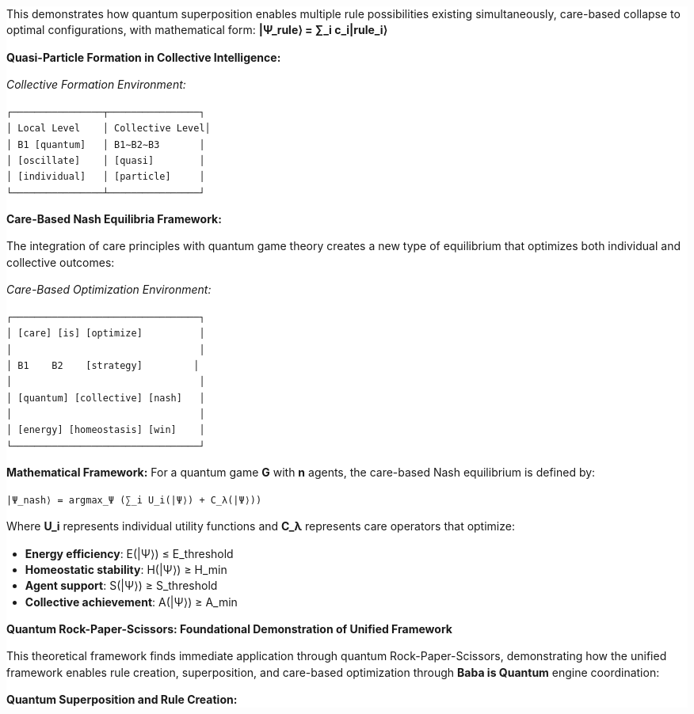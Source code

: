 This demonstrates how quantum superposition enables multiple rule possibilities existing simultaneously, care-based collapse to optimal configurations, with mathematical form: **|Ψ\_rule⟩ \= ∑\_i c\_i|rule\_i⟩**

**Quasi-Particle Formation in Collective Intelligence:**

*Collective Formation Environment:*

```
┌────────────────┬────────────────┐
│ Local Level    │ Collective Level│
│ B1 [quantum]   │ B1∼B2∼B3       │
│ [oscillate]    │ [quasi]        │
│ [individual]   │ [particle]     │
└────────────────┴────────────────┘
```

**Care-Based Nash Equilibria Framework:**

The integration of care principles with quantum game theory creates a new type of equilibrium that optimizes both individual and collective outcomes:

*Care-Based Optimization Environment:*

```
┌─────────────────────────────────┐
│ [care] [is] [optimize]          │
│                                 │
│ B1    B2    [strategy]         │
│                                 │
│ [quantum] [collective] [nash]   │
│                                 │
│ [energy] [homeostasis] [win]    │
└─────────────────────────────────┘
```

**Mathematical Framework:** For a quantum game **G** with **n** agents, the care-based Nash equilibrium is defined by:

```
|Ψ_nash⟩ = argmax_Ψ (∑_i U_i(|Ψ⟩) + C_λ(|Ψ⟩))
```

Where **U\_i** represents individual utility functions and **C\_λ** represents care operators that optimize:

- **Energy efficiency**: E(|Ψ⟩) ≤ E\_threshold  
- **Homeostatic stability**: H(|Ψ⟩) ≥ H\_min  
- **Agent support**: S(|Ψ⟩) ≥ S\_threshold  
- **Collective achievement**: A(|Ψ⟩) ≥ A\_min

**Quantum Rock-Paper-Scissors: Foundational Demonstration of Unified Framework**

This theoretical framework finds immediate application through quantum Rock-Paper-Scissors, demonstrating how the unified framework enables rule creation, superposition, and care-based optimization through **Baba is Quantum** engine coordination:

**Quantum Superposition and Rule Creation:**
